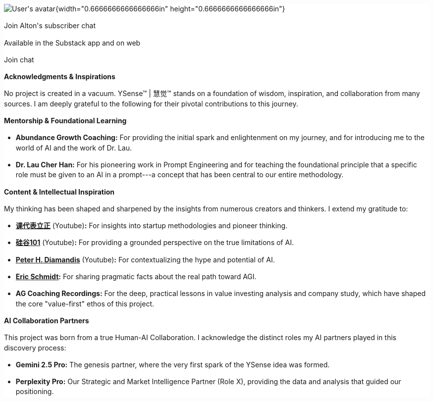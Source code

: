 ![User\'s avatar](media/image3.jpeg){width="0.6666666666666666in"
height="0.6666666666666666in"}

Join Alton's subscriber chat

Available in the Substack app and on web

Join chat

**Acknowledgments & Inspirations**

No project is created in a vacuum. YSense™ \| 慧觉™ stands on a
foundation of wisdom, inspiration, and collaboration from many sources.
I am deeply grateful to the following for their pivotal contributions to
this journey.

**Mentorship & Foundational Learning**

-   **Abundance Growth Coaching:** For providing the initial spark and
    enlightenment on my journey, and for introducing me to the world of
    AI and the work of Dr. Lau.

-   **Dr. Lau Cher Han:** For his pioneering work in Prompt Engineering
    and for teaching the foundational principle that a specific role
    must be given to an AI in a prompt---a concept that has been central
    to our entire methodology.

**Content & Intellectual Inspiration**

My thinking has been shaped and sharpened by the insights from numerous
creators and thinkers. I extend my gratitude to:

-   **[课代表立正](https://youtube.com/@kedaibiao)** (Youtube)**:** For
    insights into startup methodologies and pioneer thinking.

-   **[硅谷101](https://youtube.com/@thevalley101)** (Youtube)**:** For
    providing a grounded perspective on the true limitations of AI.

-   **[Peter H. Diamandis](https://youtube.com/@peterdiamandis)**
    (Youtube)**:** For contextualizing the hype and potential of AI.

-   **[Eric Schmidt](https://ericschmidt.com/):** For sharing pragmatic
    facts about the real path toward AGI.

-   **AG Coaching Recordings:** For the deep, practical lessons in value
    investing analysis and company study, which have shaped the core
    \"value-first\" ethos of this project.

**AI Collaboration Partners**

This project was born from a true Human-AI Collaboration. I acknowledge
the distinct roles my AI partners played in this discovery process:

-   **Gemini 2.5 Pro:** The genesis partner, where the very first spark
    of the YSense idea was formed.

-   **Perplexity Pro:** Our Strategic and Market Intelligence Partner
    (Role X), providing the data and analysis that guided our
    positioning.
